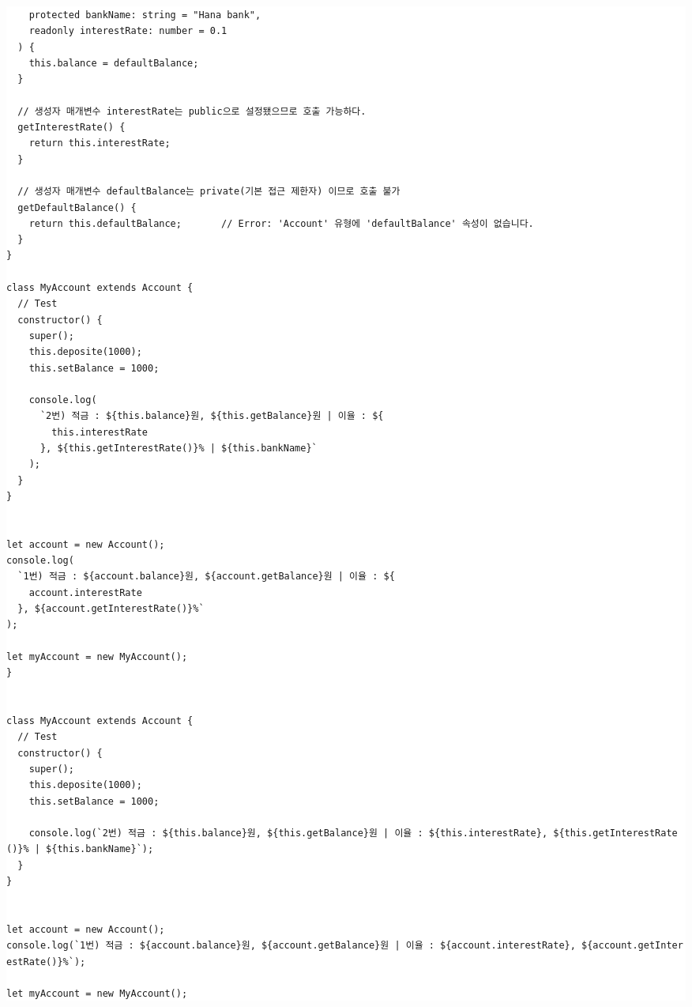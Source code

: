   ```
      protected bankName: string = "Hana bank",
      readonly interestRate: number = 0.1
    ) {
      this.balance = defaultBalance;
    }

    // 생성자 매개변수 interestRate는 public으로 설정됐으므로 호출 가능하다.
    getInterestRate() {
      return this.interestRate;
    }

    // 생성자 매개변수 defaultBalance는 private(기본 접근 제한자) 이므로 호출 불가
    getDefaultBalance() {
      return this.defaultBalance;       // Error: 'Account' 유형에 'defaultBalance' 속성이 없습니다.
    }
  }

  class MyAccount extends Account {
    // Test
    constructor() {
      super();
      this.deposite(1000);
      this.setBalance = 1000;

      console.log(
        `2번) 적금 : ${this.balance}원, ${this.getBalance}원 | 이율 : ${
          this.interestRate
        }, ${this.getInterestRate()}% | ${this.bankName}`
      );
    }
  }


  let account = new Account();
  console.log(
    `1번) 적금 : ${account.balance}원, ${account.getBalance}원 | 이율 : ${
      account.interestRate
    }, ${account.getInterestRate()}%`
  );

  let myAccount = new MyAccount();
  }


  class MyAccount extends Account {
    // Test
    constructor() {
      super();
      this.deposite(1000);
      this.setBalance = 1000;

      console.log(`2번) 적금 : ${this.balance}원, ${this.getBalance}원 | 이율 : ${this.interestRate}, ${this.getInterestRate()}% | ${this.bankName}`);
    }
  }


  let account = new Account();
  console.log(`1번) 적금 : ${account.balance}원, ${account.getBalance}원 | 이율 : ${account.interestRate}, ${account.getInterestRate()}%`);

  let myAccount = new MyAccount();

  ```